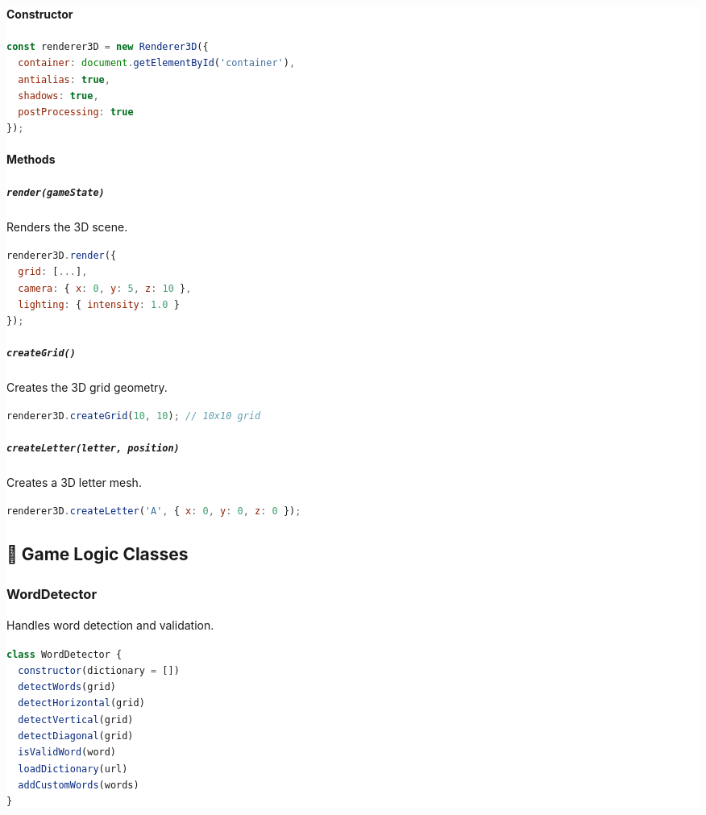 #### Constructor
```javascript
const renderer3D = new Renderer3D({
  container: document.getElementById('container'),
  antialias: true,
  shadows: true,
  postProcessing: true
});
```

#### Methods

##### `render(gameState)`
Renders the 3D scene.

```javascript
renderer3D.render({
  grid: [...],
  camera: { x: 0, y: 5, z: 10 },
  lighting: { intensity: 1.0 }
});
```

##### `createGrid()`
Creates the 3D grid geometry.

```javascript
renderer3D.createGrid(10, 10); // 10x10 grid
```

##### `createLetter(letter, position)`
Creates a 3D letter mesh.

```javascript
renderer3D.createLetter('A', { x: 0, y: 0, z: 0 });
```

## 🎯 Game Logic Classes

### WordDetector

Handles word detection and validation.

```javascript
class WordDetector {
  constructor(dictionary = [])
  detectWords(grid)
  detectHorizontal(grid)
  detectVertical(grid)
  detectDiagonal(grid)
  isValidWord(word)
  loadDictionary(url)
  addCustomWords(words)
}
```
